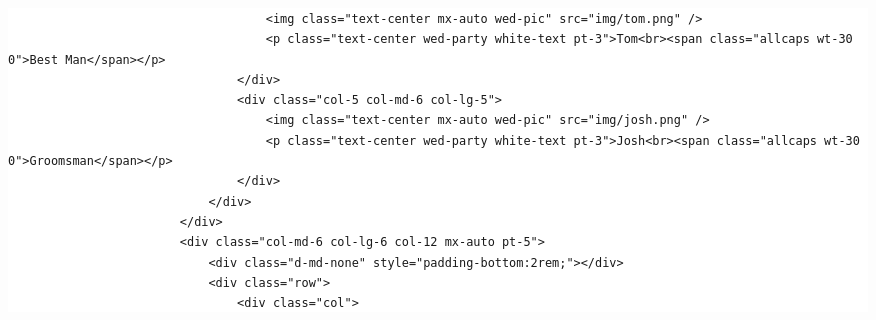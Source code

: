 										<img class="text-center mx-auto wed-pic" src="img/tom.png" />
										<p class="text-center wed-party white-text pt-3">Tom<br><span class="allcaps wt-300">Best Man</span></p>
									</div>
									<div class="col-5 col-md-6 col-lg-5">
										<img class="text-center mx-auto wed-pic" src="img/josh.png" />
										<p class="text-center wed-party white-text pt-3">Josh<br><span class="allcaps wt-300">Groomsman</span></p>
									</div>
								</div>
							</div>
							<div class="col-md-6 col-lg-6 col-12 mx-auto pt-5">
								<div class="d-md-none" style="padding-bottom:2rem;"></div>
								<div class="row">
									<div class="col">
